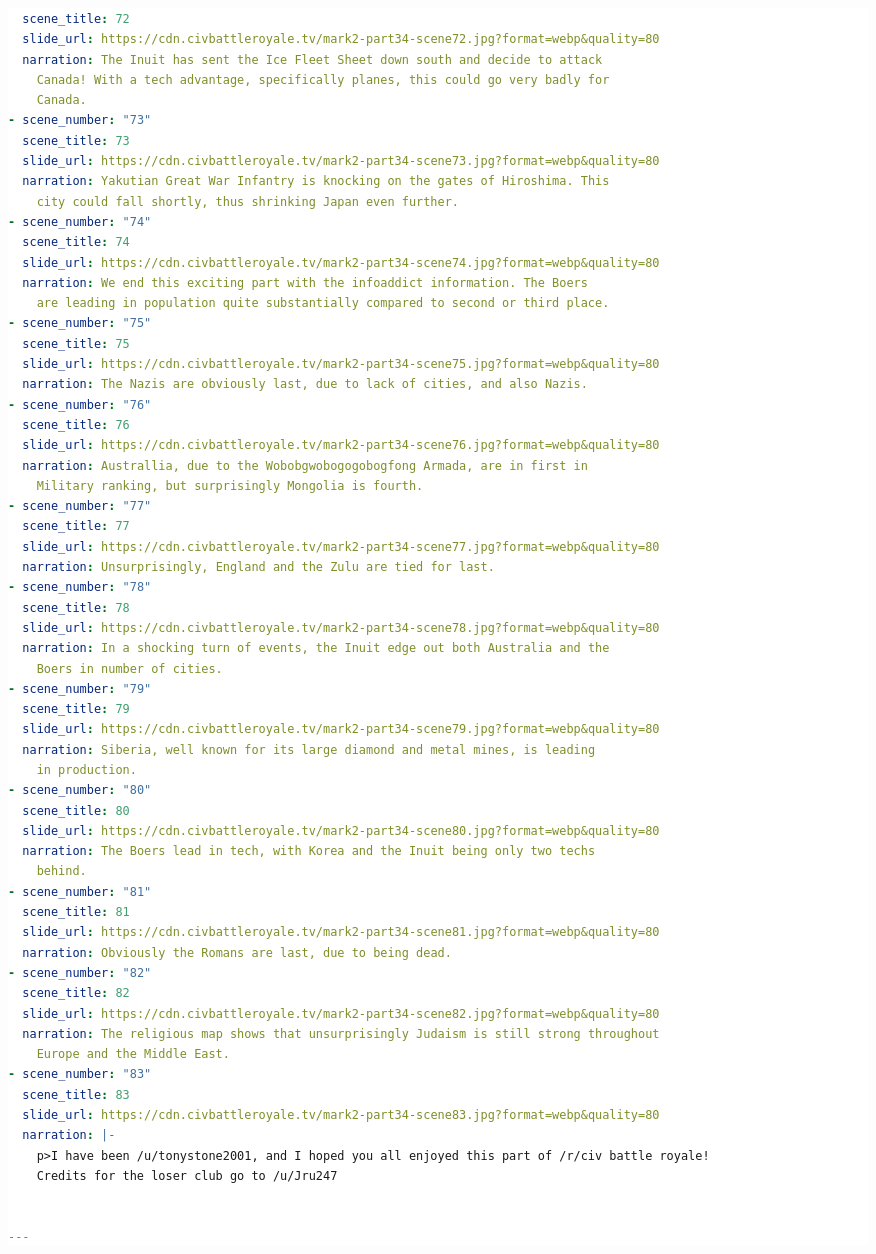 ```yaml
  scene_title: 72
  slide_url: https://cdn.civbattleroyale.tv/mark2-part34-scene72.jpg?format=webp&quality=80
  narration: The Inuit has sent the Ice Fleet Sheet down south and decide to attack
    Canada! With a tech advantage, specifically planes, this could go very badly for
    Canada.
- scene_number: "73"
  scene_title: 73
  slide_url: https://cdn.civbattleroyale.tv/mark2-part34-scene73.jpg?format=webp&quality=80
  narration: Yakutian Great War Infantry is knocking on the gates of Hiroshima. This
    city could fall shortly, thus shrinking Japan even further.
- scene_number: "74"
  scene_title: 74
  slide_url: https://cdn.civbattleroyale.tv/mark2-part34-scene74.jpg?format=webp&quality=80
  narration: We end this exciting part with the infoaddict information. The Boers
    are leading in population quite substantially compared to second or third place.
- scene_number: "75"
  scene_title: 75
  slide_url: https://cdn.civbattleroyale.tv/mark2-part34-scene75.jpg?format=webp&quality=80
  narration: The Nazis are obviously last, due to lack of cities, and also Nazis.
- scene_number: "76"
  scene_title: 76
  slide_url: https://cdn.civbattleroyale.tv/mark2-part34-scene76.jpg?format=webp&quality=80
  narration: Australlia, due to the Wobobgwobogogobogfong Armada, are in first in
    Military ranking, but surprisingly Mongolia is fourth.
- scene_number: "77"
  scene_title: 77
  slide_url: https://cdn.civbattleroyale.tv/mark2-part34-scene77.jpg?format=webp&quality=80
  narration: Unsurprisingly, England and the Zulu are tied for last.
- scene_number: "78"
  scene_title: 78
  slide_url: https://cdn.civbattleroyale.tv/mark2-part34-scene78.jpg?format=webp&quality=80
  narration: In a shocking turn of events, the Inuit edge out both Australia and the
    Boers in number of cities.
- scene_number: "79"
  scene_title: 79
  slide_url: https://cdn.civbattleroyale.tv/mark2-part34-scene79.jpg?format=webp&quality=80
  narration: Siberia, well known for its large diamond and metal mines, is leading
    in production.
- scene_number: "80"
  scene_title: 80
  slide_url: https://cdn.civbattleroyale.tv/mark2-part34-scene80.jpg?format=webp&quality=80
  narration: The Boers lead in tech, with Korea and the Inuit being only two techs
    behind.
- scene_number: "81"
  scene_title: 81
  slide_url: https://cdn.civbattleroyale.tv/mark2-part34-scene81.jpg?format=webp&quality=80
  narration: Obviously the Romans are last, due to being dead.
- scene_number: "82"
  scene_title: 82
  slide_url: https://cdn.civbattleroyale.tv/mark2-part34-scene82.jpg?format=webp&quality=80
  narration: The religious map shows that unsurprisingly Judaism is still strong throughout
    Europe and the Middle East.
- scene_number: "83"
  scene_title: 83
  slide_url: https://cdn.civbattleroyale.tv/mark2-part34-scene83.jpg?format=webp&quality=80
  narration: |-
    p>I have been /u/tonystone2001, and I hoped you all enjoyed this part of /r/civ battle royale!
    Credits for the loser club go to /u/Jru247


---
```

